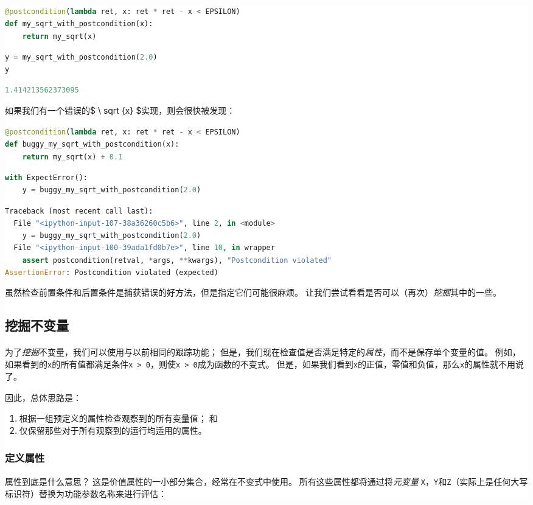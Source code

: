 ```py
@postcondition(lambda ret, x: ret * ret - x < EPSILON)
def my_sqrt_with_postcondition(x):
    return my_sqrt(x)

```

```py
y = my_sqrt_with_postcondition(2.0)
y

```

```py
1.414213562373095

```

如果我们有一个错误的$ \ sqrt {x} $实现，则会很快被发现：

```py
@postcondition(lambda ret, x: ret * ret - x < EPSILON)
def buggy_my_sqrt_with_postcondition(x):
    return my_sqrt(x) + 0.1

```

```py
with ExpectError():
    y = buggy_my_sqrt_with_postcondition(2.0)

```

```py
Traceback (most recent call last):
  File "<ipython-input-107-38a36260c5b6>", line 2, in <module>
    y = buggy_my_sqrt_with_postcondition(2.0)
  File "<ipython-input-100-39ada1fd0b7e>", line 10, in wrapper
    assert postcondition(retval, *args, **kwargs), "Postcondition violated"
AssertionError: Postcondition violated (expected)

```

虽然检查前置条件和后置条件是捕获错误的好方法，但是指定它们可能很麻烦。 让我们尝试看看是否可以（再次）*挖掘*其中的一些。

## 挖掘不变量

为了*挖掘*不变量，我们可以使用与以前相同的跟踪功能； 但是，我们现在检查值是否满足特定的*属性*，而不是保存单个变量的值。 例如，如果看到的`x`的所有值都满足条件`x > 0`，则使`x > 0`成为函数的不变式。 但是，如果我们看到`x`的正值，零值和负值，那么`x`的属性就不用说了。

因此，总体思路是：

1.  根据一组预定义的属性检查观察到的所有变量值； 和
2.  仅保留那些对于所有观察到的运行均适用的属性。

### 定义属性

属性到底是什么意思？ 这是价值属性的一小部分集合，经常在不变式中使用。 所有这些属性都将通过将*元变量* `X`，`Y`和`Z`（实际上是任何大写标识符）替换为功能参数名称来进行评估：
